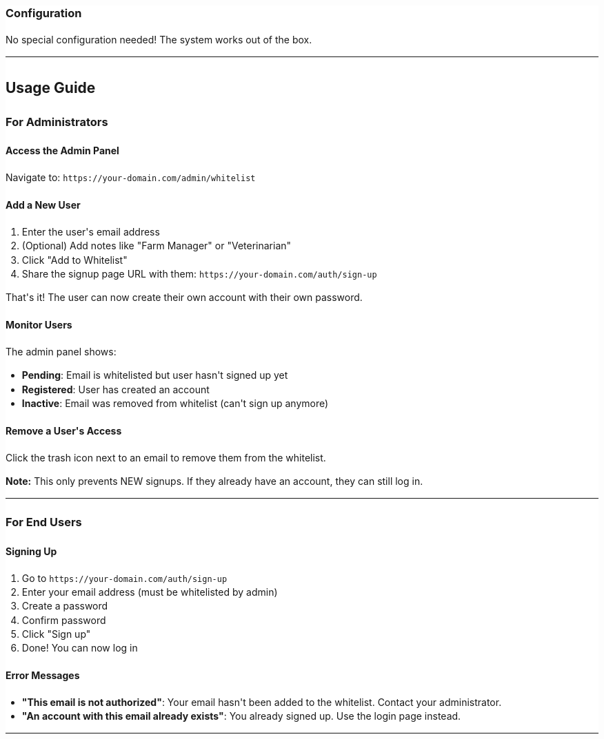 ### Configuration

No special configuration needed! The system works out of the box.

---

## Usage Guide

### For Administrators

#### Access the Admin Panel

Navigate to: `https://your-domain.com/admin/whitelist`

#### Add a New User

1. Enter the user's email address
2. (Optional) Add notes like "Farm Manager" or "Veterinarian"
3. Click "Add to Whitelist"
4. Share the signup page URL with them: `https://your-domain.com/auth/sign-up`

That's it! The user can now create their own account with their own password.

#### Monitor Users

The admin panel shows:

- **Pending**: Email is whitelisted but user hasn't signed up yet
- **Registered**: User has created an account
- **Inactive**: Email was removed from whitelist (can't sign up anymore)

#### Remove a User's Access

Click the trash icon next to an email to remove them from the whitelist.

**Note:** This only prevents NEW signups. If they already have an account, they can still log in.

---

### For End Users

#### Signing Up

1. Go to `https://your-domain.com/auth/sign-up`
2. Enter your email address (must be whitelisted by admin)
3. Create a password
4. Confirm password
5. Click "Sign up"
6. Done! You can now log in

#### Error Messages

- **"This email is not authorized"**: Your email hasn't been added to the whitelist. Contact your administrator.
- **"An account with this email already exists"**: You already signed up. Use the login page instead.

---